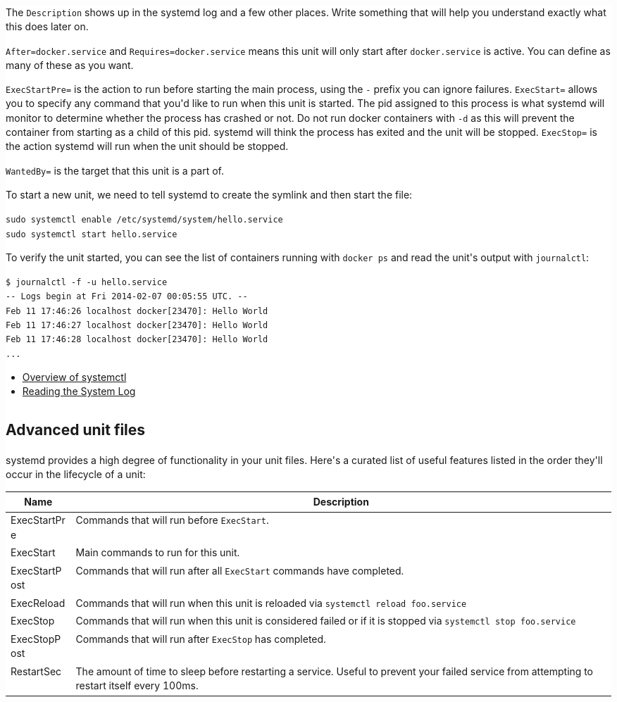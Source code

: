 The `Description` shows up in the systemd log and a few other places. Write something that will help you understand exactly what this does later on.

`After=docker.service` and `Requires=docker.service` means this unit will only start after `docker.service` is active. You can define as many of these as you want.

`ExecStartPre=` is the action to run before starting the main process, using the `-` prefix you can ignore failures.
`ExecStart=` allows you to specify any command that you'd like to run when this unit is started. The pid assigned to this process is what systemd will monitor to determine whether the process has crashed or not. Do not run docker containers with `-d` as this will prevent the container from starting as a child of this pid. systemd will think the process has exited and the unit will be stopped.
`ExecStop=` is the action systemd will run when the unit should be stopped.

`WantedBy=` is the target that this unit is a part of.

To start a new unit, we need to tell systemd to create the symlink and then start the file:

```shell
sudo systemctl enable /etc/systemd/system/hello.service
sudo systemctl start hello.service
```

To verify the unit started, you can see the list of containers running with `docker ps` and read the unit's output with `journalctl`:

```shell
$ journalctl -f -u hello.service
-- Logs begin at Fri 2014-02-07 00:05:55 UTC. --
Feb 11 17:46:26 localhost docker[23470]: Hello World
Feb 11 17:46:27 localhost docker[23470]: Hello World
Feb 11 17:46:28 localhost docker[23470]: Hello World
...
```

- [Overview of systemctl](systemctl)
- [Reading the System Log](../debug/reading-the-system-log)

## Advanced unit files

systemd provides a high degree of functionality in your unit files. Here's a curated list of useful features listed in the order they'll occur in the lifecycle of a unit:

| Name    | Description |
|---------|-------------|
| ExecStartPre | Commands that will run before `ExecStart`. |
| ExecStart | Main commands to run for this unit. |
| ExecStartPost | Commands that will run after all `ExecStart` commands have completed. |
| ExecReload | Commands that will run when this unit is reloaded via `systemctl reload foo.service` |
| ExecStop | Commands that will run when this unit is considered failed or if it is stopped via `systemctl stop foo.service` |
| ExecStopPost | Commands that will run after `ExecStop` has completed. |
| RestartSec | The amount of time to sleep before restarting a service. Useful to prevent your failed service from attempting to restart itself every 100ms. |

